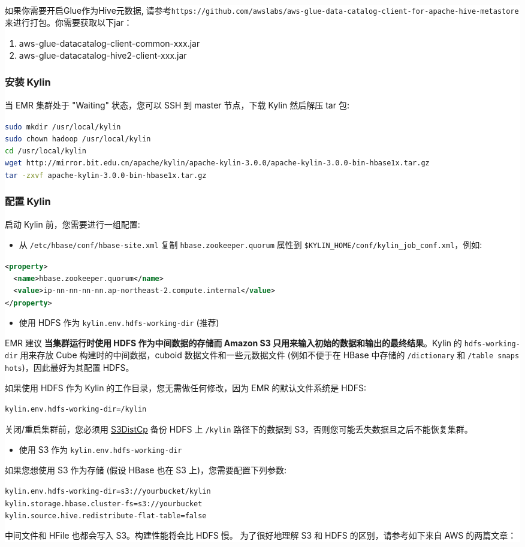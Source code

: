 如果你需要开启Glue作为Hive元数据, 请参考`https://github.com/awslabs/aws-glue-data-catalog-client-for-apache-hive-metastore` 来进行打包。你需要获取以下jar：

1. aws-glue-datacatalog-client-common-xxx.jar
2. aws-glue-datacatalog-hive2-client-xxx.jar


### 安装 Kylin

当 EMR 集群处于 "Waiting" 状态，您可以 SSH 到 master 节点，下载 Kylin 然后解压 tar 包:

```sh
sudo mkdir /usr/local/kylin
sudo chown hadoop /usr/local/kylin
cd /usr/local/kylin
wget http://mirror.bit.edu.cn/apache/kylin/apache-kylin-3.0.0/apache-kylin-3.0.0-bin-hbase1x.tar.gz
tar -zxvf apache-kylin-3.0.0-bin-hbase1x.tar.gz
```

### 配置 Kylin

启动 Kylin 前，您需要进行一组配置:

- 从 `/etc/hbase/conf/hbase-site.xml` 复制 `hbase.zookeeper.quorum` 属性到 `$KYLIN_HOME/conf/kylin_job_conf.xml`，例如:


```xml
<property>
  <name>hbase.zookeeper.quorum</name>
  <value>ip-nn-nn-nn-nn.ap-northeast-2.compute.internal</value>
</property>
```

- 使用 HDFS 作为 `kylin.env.hdfs-working-dir` (推荐)

EMR 建议 **当集群运行时使用 HDFS 作为中间数据的存储而 Amazon S3 只用来输入初始的数据和输出的最终结果**。Kylin 的 `hdfs-working-dir` 用来存放 Cube 构建时的中间数据，cuboid 数据文件和一些元数据文件 (例如不便于在 HBase 中存储的 `/dictionary` 和 `/table snapshots`)，因此最好为其配置 HDFS。 

如果使用 HDFS 作为 Kylin 的工作目录，您无需做任何修改，因为 EMR 的默认文件系统是 HDFS:

```properties
kylin.env.hdfs-working-dir=/kylin
```

关闭/重启集群前，您必须用 [S3DistCp](https://docs.aws.amazon.com/emr/latest/ReleaseGuide/UsingEMR_s3distcp.html) 备份 HDFS 上 `/kylin` 路径下的数据到 S3，否则您可能丢失数据且之后不能恢复集群。

- 使用 S3 作为 `kylin.env.hdfs-working-dir`

如果您想使用 S3 作为存储 (假设 HBase 也在 S3 上)，您需要配置下列参数:

```properties
kylin.env.hdfs-working-dir=s3://yourbucket/kylin
kylin.storage.hbase.cluster-fs=s3://yourbucket
kylin.source.hive.redistribute-flat-table=false
```

中间文件和 HFile 也都会写入 S3。构建性能将会比 HDFS 慢。
为了很好地理解 S3 和 HDFS 的区别，请参考如下来自 AWS 的两篇文章：
